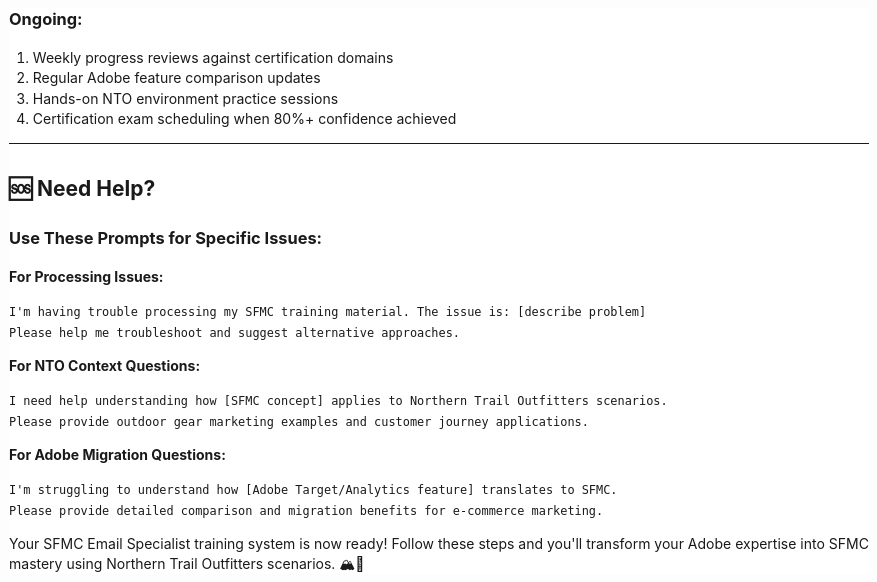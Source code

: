 ### **Ongoing:**
1. Weekly progress reviews against certification domains
2. Regular Adobe feature comparison updates
3. Hands-on NTO environment practice sessions
4. Certification exam scheduling when 80%+ confidence achieved

---

## 🆘 **Need Help?**

### **Use These Prompts for Specific Issues:**

**For Processing Issues:**
```
I'm having trouble processing my SFMC training material. The issue is: [describe problem]
Please help me troubleshoot and suggest alternative approaches.
```

**For NTO Context Questions:**
```
I need help understanding how [SFMC concept] applies to Northern Trail Outfitters scenarios.
Please provide outdoor gear marketing examples and customer journey applications.
```

**For Adobe Migration Questions:**
```
I'm struggling to understand how [Adobe Target/Analytics feature] translates to SFMC.
Please provide detailed comparison and migration benefits for e-commerce marketing.
```

Your SFMC Email Specialist training system is now ready! Follow these steps and you'll transform your Adobe expertise into SFMC mastery using Northern Trail Outfitters scenarios. 🏔️🚀